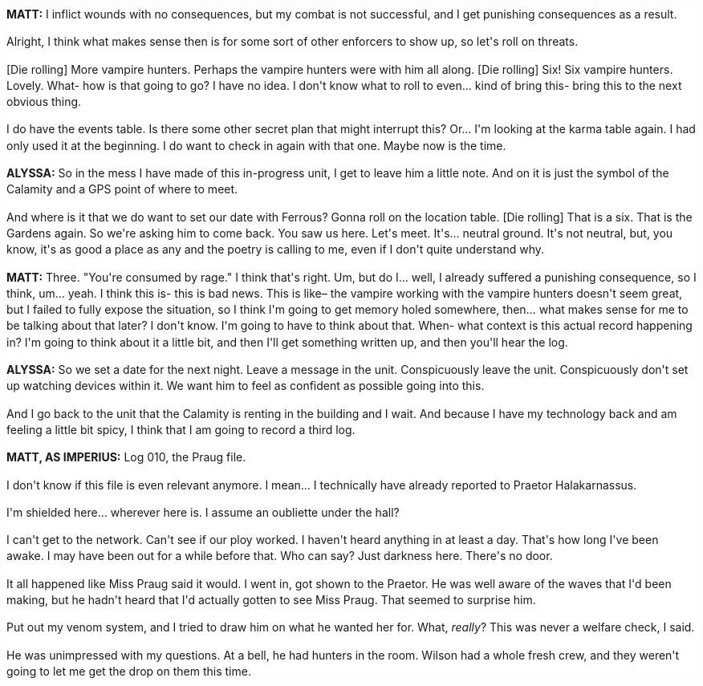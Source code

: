 **MATT:** I inflict wounds with no consequences, but my combat is not successful, and I get punishing consequences as a result.

Alright, I think what makes sense then is for some sort of other enforcers to show up, so let's roll on threats.

\[Die rolling\] More vampire hunters. Perhaps the vampire hunters were with him all along. \[Die rolling\] Six\! Six vampire hunters. Lovely. What- how is that going to go? I have no idea. I don't know what to roll to even… kind of bring this- bring this to the next obvious thing.

I do have the events table. Is there some other secret plan that might interrupt this? Or… I'm looking at the karma table again. I had only used it at the beginning. I do want to check in again with that one. Maybe now is the time.

**ALYSSA:** So in the mess I have made of this in-progress unit, I get to leave him a little note. And on it is just the symbol of the Calamity and a GPS point of where to meet.

And where is it that we do want to set our date with Ferrous? Gonna roll on the location table. \[Die rolling\] That is a six. That is the Gardens again. So we're asking him to come back. You saw us here. Let's meet. It's… neutral ground. It's not neutral, but, you know, it's as good a place as any and the poetry is calling to me, even if I don't quite understand why.

**MATT:** Three. "You're consumed by rage." I think that's right. Um, but do I… well, I already suffered a punishing consequence, so I think, um… yeah. I think this is- this is bad news. This is like– the vampire working with the vampire hunters doesn't seem great, but I failed to fully expose the situation, so I think I'm going to get memory holed somewhere, then… what makes sense for me to be talking about that later? I don't know. I'm going to have to think about that. When- what context is this actual record happening in? I'm going to think about it a little bit, and then I'll get something written up, and then you'll hear the log.

**ALYSSA:** So we set a date for the next night. Leave a message in the unit. Conspicuously leave the unit. Conspicuously don't set up watching devices within it. We want him to feel as confident as possible going into this.

And I go back to the unit that the Calamity is renting in the building and I wait. And because I have my technology back and am feeling a little bit spicy, I think that I am going to record a third log.

**MATT, AS IMPERIUS:** Log 010, the Praug file.

I don't know if this file is even relevant anymore. I mean… I technically have already reported to Praetor Halakarnassus.

I'm shielded here… wherever here is. I assume an oubliette under the hall?

I can't get to the network. Can't see if our ploy worked. I haven't heard anything in at least a day. That's how long I've been awake. I may have been out for a while before that. Who can say? Just darkness here. There's no door.

It all happened like Miss Praug said it would. I went in, got shown to the Praetor. He was well aware of the waves that I'd been making, but he hadn't heard that I'd actually gotten to see Miss Praug. That seemed to surprise him.

Put out my venom system, and I tried to draw him on what he wanted her for. What, *really*? This was never a welfare check, I said.

He was unimpressed with my questions. At a bell, he had hunters in the room. Wilson had a whole fresh crew, and they weren't going to let me get the drop on them this time.

